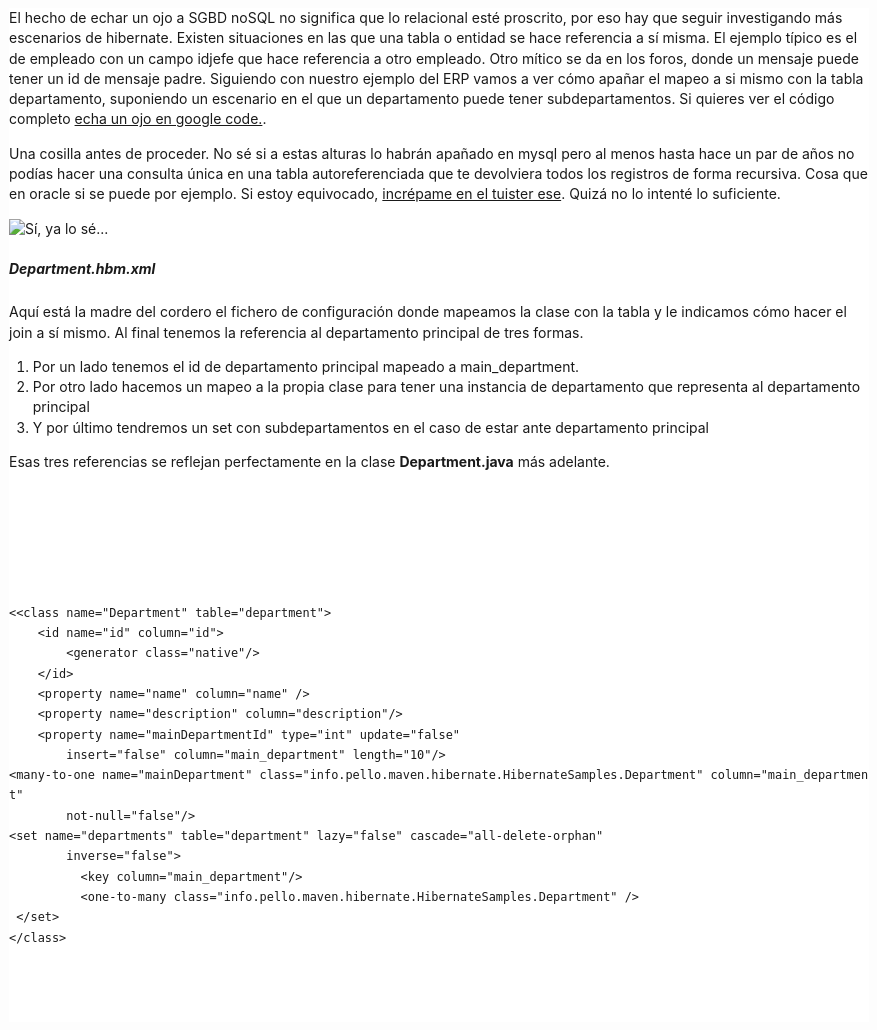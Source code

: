 <p>
El hecho de echar un ojo a SGBD noSQL no significa que lo relacional esté proscrito, por eso hay
que seguir investigando más escenarios de hibernate.
Existen situaciones en las que una tabla o entidad se hace referencia a sí misma. El ejemplo típico
es el de empleado con un campo idjefe que hace referencia a otro empleado. Otro mítico se da en los
foros, donde un mensaje puede tener un id de mensaje padre. Siguiendo con nuestro ejemplo del ERP vamos
a ver cómo apañar el mapeo a si mismo con la tabla departamento, suponiendo un escenario en el que
un departamento puede tener subdepartamentos. Si quieres ver el código completo <a href="http://code.google.com/p/erps-2dam-4vientos/source/browse/trunk/HibernateSamples/">echa un ojo
en google code.</a>. 
</p>

<p>Una cosilla antes de proceder. No sé si a estas alturas lo habrán apañado en mysql
pero al menos hasta hace un par de años no podías hacer una consulta única en una tabla
autoreferenciada que te devolviera todos los registros de forma recursiva. Cosa que en oracle
si se puede por ejemplo. Si estoy equivocado, <a href="http://twitter.com/pelloxabier">incrépame en el tuister ese</a>. Quizá no lo intenté lo suficiente.</p>
<img src="http://www.pello.info/images/tryharder.jpg" title="Sí, ya lo sé..." alt="Sí, ya lo sé..." />

<h5>Department.hbm.xml</h5>
<p>
Aquí está la madre del cordero el fichero de configuración donde mapeamos la clase con
la tabla y le indicamos cómo hacer el join a sí mismo. Al final tenemos la referencia
al departamento principal de tres formas. 
<ol>
<li>Por un lado tenemos el id de departamento principal
mapeado a main_department.</li> 
<li>Por otro lado hacemos un mapeo a la propia clase para tener una instancia
de departamento que representa al departamento principal</li>
<li>Y por último tendremos un set con subdepartamentos en el caso de estar ante departamento
principal</li>
</ol>
Esas tres referencias se reflejan perfectamente en la clase <b>Department.java</b> más adelante.
</p>
<pre class="brush: xml">
<?xml version="1.0" encoding="UTF-8"?>
<!DOCTYPE hibernate-mapping PUBLIC
        "-//Hibernate/Hibernate Mapping DTD 3.0//EN"
        "http://hibernate.sourceforge.net/hibernate-mapping-3.0.dtd">
 
 
<hibernate-mapping package="info.pello.maven.hibernate.HibernateSamples">
 
    <<class name="Department" table="department">
        <id name="id" column="id">
            <generator class="native"/>
        </id>
        <property name="name" column="name" />
        <property name="description" column="description"/>
        <property name="mainDepartmentId" type="int" update="false"
            insert="false" column="main_department" length="10"/>
    <many-to-one name="mainDepartment" class="info.pello.maven.hibernate.HibernateSamples.Department" column="main_department"
            not-null="false"/>
    <set name="departments" table="department" lazy="false" cascade="all-delete-orphan"
            inverse="false">
              <key column="main_department"/>
              <one-to-many class="info.pello.maven.hibernate.HibernateSamples.Department" />
     </set>
    </class>
 